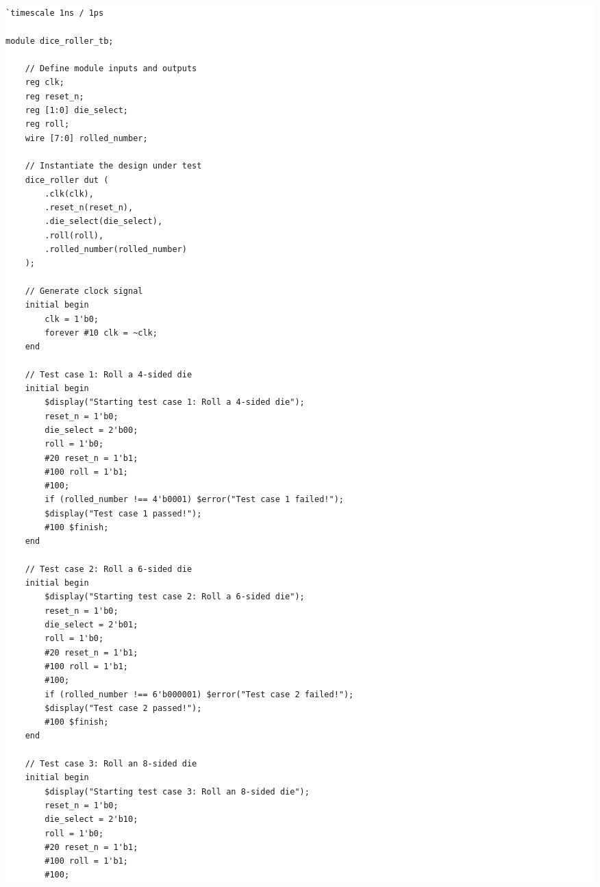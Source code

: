 ```
`timescale 1ns / 1ps

module dice_roller_tb;

    // Define module inputs and outputs
    reg clk;
    reg reset_n;
    reg [1:0] die_select;
    reg roll;
    wire [7:0] rolled_number;

    // Instantiate the design under test
    dice_roller dut (
        .clk(clk),
        .reset_n(reset_n),
        .die_select(die_select),
        .roll(roll),
        .rolled_number(rolled_number)
    );

    // Generate clock signal
    initial begin
        clk = 1'b0;
        forever #10 clk = ~clk;
    end

    // Test case 1: Roll a 4-sided die
    initial begin
        $display("Starting test case 1: Roll a 4-sided die");
        reset_n = 1'b0;
        die_select = 2'b00;
        roll = 1'b0;
        #20 reset_n = 1'b1;
        #100 roll = 1'b1;
        #100;
        if (rolled_number !== 4'b0001) $error("Test case 1 failed!");
        $display("Test case 1 passed!");
        #100 $finish;
    end

    // Test case 2: Roll a 6-sided die
    initial begin
        $display("Starting test case 2: Roll a 6-sided die");
        reset_n = 1'b0;
        die_select = 2'b01;
        roll = 1'b0;
        #20 reset_n = 1'b1;
        #100 roll = 1'b1;
        #100;
        if (rolled_number !== 6'b000001) $error("Test case 2 failed!");
        $display("Test case 2 passed!");
        #100 $finish;
    end

    // Test case 3: Roll an 8-sided die
    initial begin
        $display("Starting test case 3: Roll an 8-sided die");
        reset_n = 1'b0;
        die_select = 2'b10;
        roll = 1'b0;
        #20 reset_n = 1'b1;
        #100 roll = 1'b1;
        #100;
```